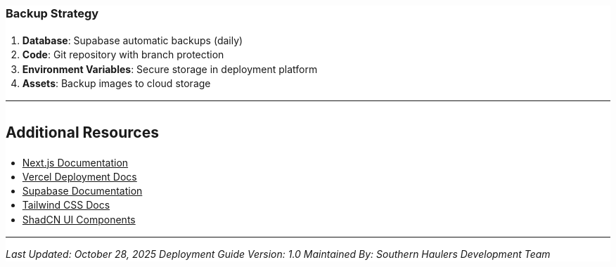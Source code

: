 ### Backup Strategy

1. **Database**: Supabase automatic backups (daily)
2. **Code**: Git repository with branch protection
3. **Environment Variables**: Secure storage in deployment platform
4. **Assets**: Backup images to cloud storage

---

## Additional Resources

- [Next.js Documentation](https://nextjs.org/docs)
- [Vercel Deployment Docs](https://vercel.com/docs)
- [Supabase Documentation](https://supabase.com/docs)
- [Tailwind CSS Docs](https://tailwindcss.com/docs)
- [ShadCN UI Components](https://ui.shadcn.com)

---

*Last Updated: October 28, 2025*
*Deployment Guide Version: 1.0*
*Maintained By: Southern Haulers Development Team*

